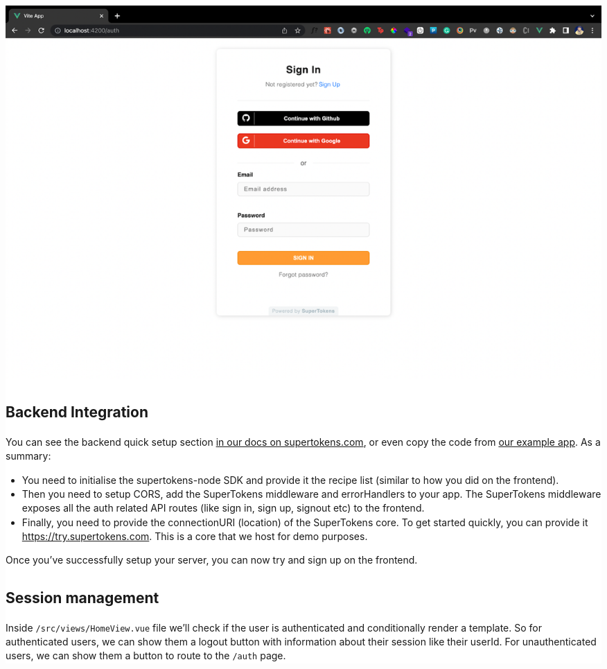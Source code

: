 ![img](./Auth_View_Demo.png)

## Backend Integration

You can see the backend quick setup section [in our docs on supertokens.com](https://supertokens.com/docs/thirdpartyemailpassword/quick-setup/backend), or even copy the code from [our example app](https://github.com/supertokens/supertokens-auth-react/blob/master/examples/with-vue-thirdpartyemailpassword/server.ts). As a summary:

- You need to initialise the supertokens-node SDK and provide it the recipe list (similar to how you did on the frontend).
- Then you need to setup CORS, add the SuperTokens middleware and errorHandlers to your app. The SuperTokens middleware exposes all the auth related API routes (like sign in, sign up, signout etc) to the frontend.
- Finally, you need to provide the connectionURI (location) of the SuperTokens core. To get started quickly, you can provide it https://try.supertokens.com. This is a core that we host for demo purposes. 

Once you’ve successfully setup your server, you can now try and sign up on the frontend.

## Session management

Inside ```/src/views/HomeView.vue``` file we’ll check if the user is authenticated and conditionally render a template. So for authenticated users, we can show them a logout button with information about their session like their userId. For unauthenticated users, we can show them a button to route to the ```/auth``` page. 
